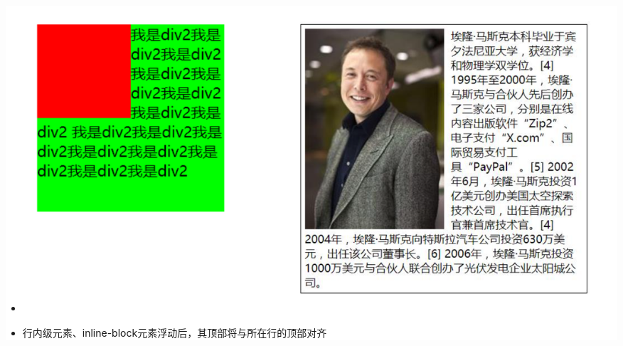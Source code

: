 - ![截屏2023-06-06 13.15.31](image/01-%E5%9F%BA%E7%A1%80/%E6%88%AA%E5%B1%8F2023-06-06%2013.15.31.png)


- 行内级元素、inline-block元素浮动后，其顶部将与所在行的顶部对齐

